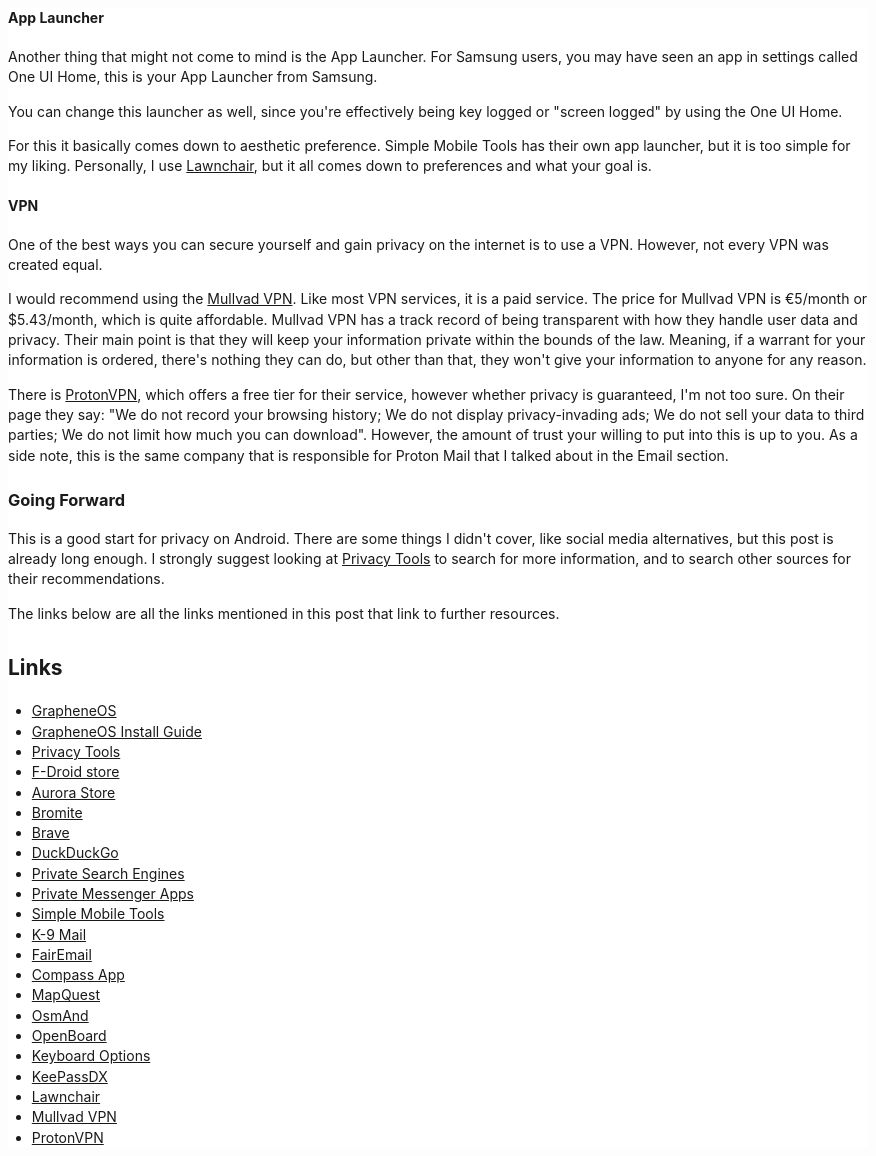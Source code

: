 #### App Launcher

Another thing that might not come to mind is the App Launcher. For Samsung users, you may have seen an app in settings called One UI Home, this is your App Launcher from Samsung. 

You can change this launcher as well, since you're effectively being key logged or "screen logged" by using the One UI Home. 

For this it basically comes down to aesthetic preference. Simple Mobile Tools has their own app launcher, but it is too simple for my liking. Personally, I use [Lawnchair](https://f-droid.org/en/packages/ch.deletescape.lawnchair.plah/), but it all comes down to preferences and what your goal is.

#### VPN

One of the best ways you can secure yourself and gain privacy on the internet is to use a VPN. However, not every VPN was created equal.

I would recommend using the [Mullvad VPN](https://f-droid.org/en/packages/net.mullvad.mullvadvpn/). Like most VPN services, it is a paid service. The price for Mullvad VPN is €5/month or $5.43/month, which is quite affordable. Mullvad VPN has a track record of being transparent with how they handle user data and privacy. Their main point is that they will keep your information private within the bounds of the law. Meaning, if a warrant for your information is ordered, there's nothing they can do, but other than that, they won't give your information to anyone for any reason. 

There is [ProtonVPN](https://f-droid.org/en/packages/ch.protonvpn.android), which offers a free tier for their service, however whether privacy is guaranteed, I'm not too sure. On their page they say: "We do not record your browsing history; We do not display privacy-invading ads; We do not sell your data to third parties; We do not limit how much you can download". However, the amount of trust your willing to put into this is up to you. As a side note, this is the same company that is responsible for Proton Mail that I talked about in the Email section.

### Going Forward

This is a good start for privacy on Android. There are some things I didn't cover, like social media alternatives, but this post is already long enough. I strongly suggest looking at [Privacy Tools](https://www.privacytools.io/) to search for more information, and to search other sources for their recommendations.

The links below are all the links mentioned in this post that link to further resources.

## Links

- [GrapheneOS](https://grapheneos.org/install/web)
- [GrapheneOS Install Guide](https://yewtu.be/watch?v=L1KZWjZVnAw)
- [Privacy Tools](https://www.privacytools.io/)
- [F-Droid store](https://f-droid.org/)
- [Aurora Store](https://f-droid.org/en/packages/com.aurora.store/)
- [Bromite](https://www.bromite.org/#:~:text=donations%20address%3A%200x5d392F8FBf3465afe05B1Adc575e248D33B891F6-,Download%20Bromite,-Current%20Bromite%20stable)
- [Brave](https://play.google.com/store/apps/details?id=com.brave.browser)
- [DuckDuckGo](https://play.google.com/store/apps/details?id=com.duckduckgo.mobile.android)
- [Private Search Engines](https://www.privacytools.io/private-search)
- [Private Messenger Apps](https://www.privacytools.io/privacy-messaging)
- [Simple Mobile Tools](https://www.simplemobiletools.com/)
- [K-9 Mail](https://f-droid.org/en/packages/com.fsck.k9/)
- [FairEmail](https://f-droid.org/en/packages/eu.faircode.email/)
- [Compass App](https://f-droid.org/en/packages/com.bobek.compass/)
- [MapQuest](https://play.google.com/store/apps/details?id=com.mapquest.android.ace)
- [OsmAnd](https://f-droid.org/en/packages/net.osmand.plus)
- [OpenBoard](https://f-droid.org/en/packages/org.dslul.openboard.inputmethod.latin)
- [Keyboard Options](https://search.f-droid.org/?q=keyboard&page=1&lang=en)
- [KeePassDX](https://f-droid.org/en/packages/com.kunzisoft.keepass.libre/)
- [Lawnchair](https://f-droid.org/en/packages/ch.deletescape.lawnchair.plah/)
- [Mullvad VPN](https://f-droid.org/en/packages/net.mullvad.mullvadvpn/)
- [ProtonVPN](https://f-droid.org/en/packages/ch.protonvpn.android)
